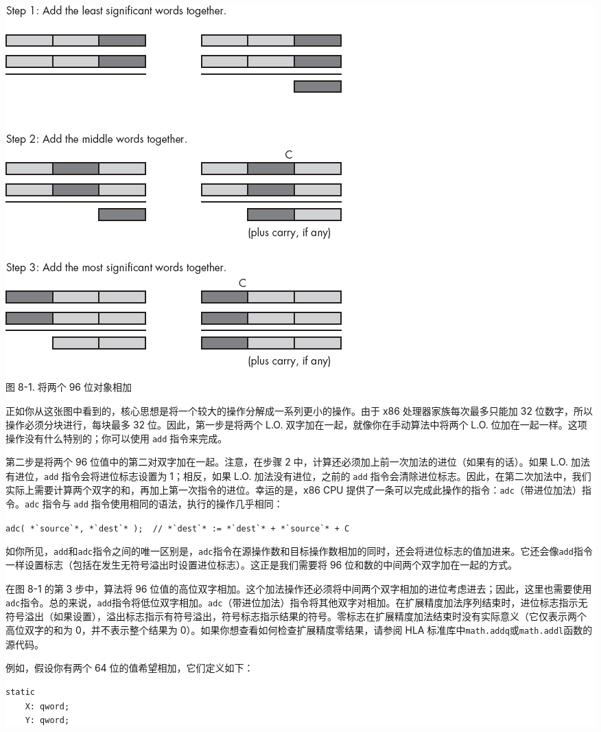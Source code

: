 ![将两个 96 位对象相加](img/tagoreillycom20100401nostarchimages578043.png)

图 8-1. 将两个 96 位对象相加

正如你从这张图中看到的，核心思想是将一个较大的操作分解成一系列更小的操作。由于 x86 处理器家族每次最多只能加 32 位数字，所以操作必须分块进行，每块最多 32 位。因此，第一步是将两个 L.O. 双字加在一起，就像你在手动算法中将两个 L.O. 位加在一起一样。这项操作没有什么特别的；你可以使用 `add` 指令来完成。

第二步是将两个 96 位值中的第二对双字加在一起。注意，在步骤 2 中，计算还必须加上前一次加法的进位（如果有的话）。如果 L.O. 加法有进位，`add` 指令会将进位标志设置为 1；相反，如果 L.O. 加法没有进位，之前的 `add` 指令会清除进位标志。因此，在第二次加法中，我们实际上需要计算两个双字的和，再加上第一次指令的进位。幸运的是，x86 CPU 提供了一条可以完成此操作的指令：`adc`（带进位加法）指令。`adc` 指令与 `add` 指令使用相同的语法，执行的操作几乎相同：

```
adc( *`source`*, *`dest`* );  // *`dest`* := *`dest`* + *`source`* + C
```

如你所见，`add`和`adc`指令之间的唯一区别是，`adc`指令在源操作数和目标操作数相加的同时，还会将进位标志的值加进来。它还会像`add`指令一样设置标志（包括在发生无符号溢出时设置进位标志）。这正是我们需要将 96 位和数的中间两个双字加在一起的方式。

在图 8-1 的第 3 步中，算法将 96 位值的高位双字相加。这个加法操作还必须将中间两个双字相加的进位考虑进去；因此，这里也需要使用`adc`指令。总的来说，`add`指令将低位双字相加。`adc`（带进位加法）指令将其他双字对相加。在扩展精度加法序列结束时，进位标志指示无符号溢出（如果设置），溢出标志指示有符号溢出，符号标志指示结果的符号。零标志在扩展精度加法结束时没有实际意义（它仅表示两个高位双字的和为 0，并不表示整个结果为 0）。如果你想查看如何检查扩展精度零结果，请参阅 HLA 标准库中`math.addq`或`math.addl`函数的源代码。

例如，假设你有两个 64 位的值希望相加，它们定义如下：

```
static
    X: qword;
    Y: qword;
```
